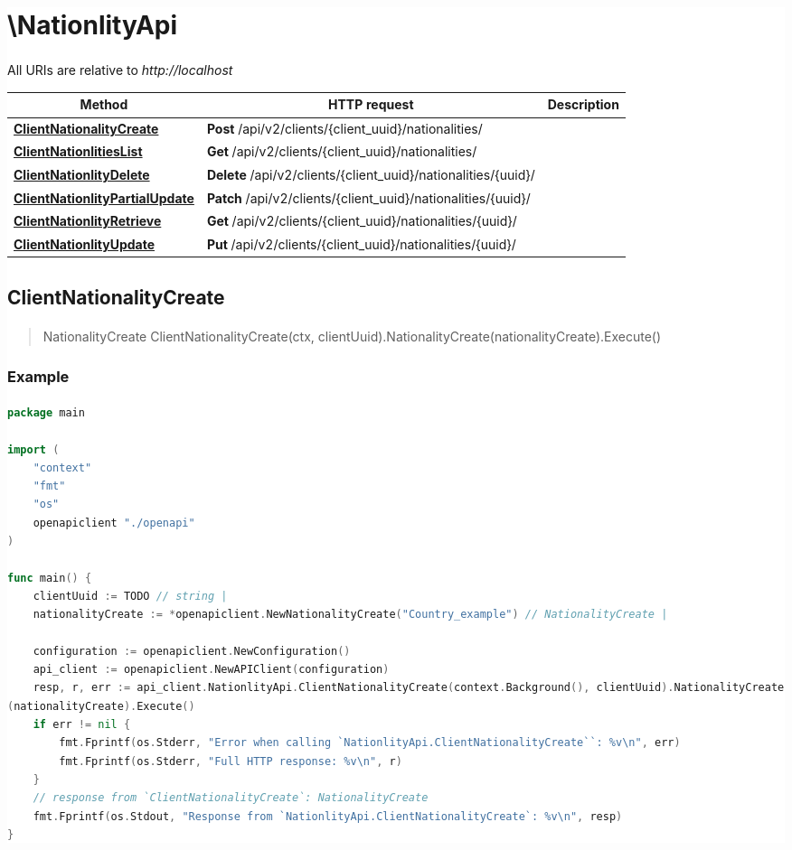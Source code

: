# \NationlityApi

All URIs are relative to *http://localhost*

Method | HTTP request | Description
------------- | ------------- | -------------
[**ClientNationalityCreate**](NationlityApi.md#ClientNationalityCreate) | **Post** /api/v2/clients/{client_uuid}/nationalities/ | 
[**ClientNationlitiesList**](NationlityApi.md#ClientNationlitiesList) | **Get** /api/v2/clients/{client_uuid}/nationalities/ | 
[**ClientNationlityDelete**](NationlityApi.md#ClientNationlityDelete) | **Delete** /api/v2/clients/{client_uuid}/nationalities/{uuid}/ | 
[**ClientNationlityPartialUpdate**](NationlityApi.md#ClientNationlityPartialUpdate) | **Patch** /api/v2/clients/{client_uuid}/nationalities/{uuid}/ | 
[**ClientNationlityRetrieve**](NationlityApi.md#ClientNationlityRetrieve) | **Get** /api/v2/clients/{client_uuid}/nationalities/{uuid}/ | 
[**ClientNationlityUpdate**](NationlityApi.md#ClientNationlityUpdate) | **Put** /api/v2/clients/{client_uuid}/nationalities/{uuid}/ | 



## ClientNationalityCreate

> NationalityCreate ClientNationalityCreate(ctx, clientUuid).NationalityCreate(nationalityCreate).Execute()





### Example

```go
package main

import (
    "context"
    "fmt"
    "os"
    openapiclient "./openapi"
)

func main() {
    clientUuid := TODO // string | 
    nationalityCreate := *openapiclient.NewNationalityCreate("Country_example") // NationalityCreate | 

    configuration := openapiclient.NewConfiguration()
    api_client := openapiclient.NewAPIClient(configuration)
    resp, r, err := api_client.NationlityApi.ClientNationalityCreate(context.Background(), clientUuid).NationalityCreate(nationalityCreate).Execute()
    if err != nil {
        fmt.Fprintf(os.Stderr, "Error when calling `NationlityApi.ClientNationalityCreate``: %v\n", err)
        fmt.Fprintf(os.Stderr, "Full HTTP response: %v\n", r)
    }
    // response from `ClientNationalityCreate`: NationalityCreate
    fmt.Fprintf(os.Stdout, "Response from `NationlityApi.ClientNationalityCreate`: %v\n", resp)
}
```
